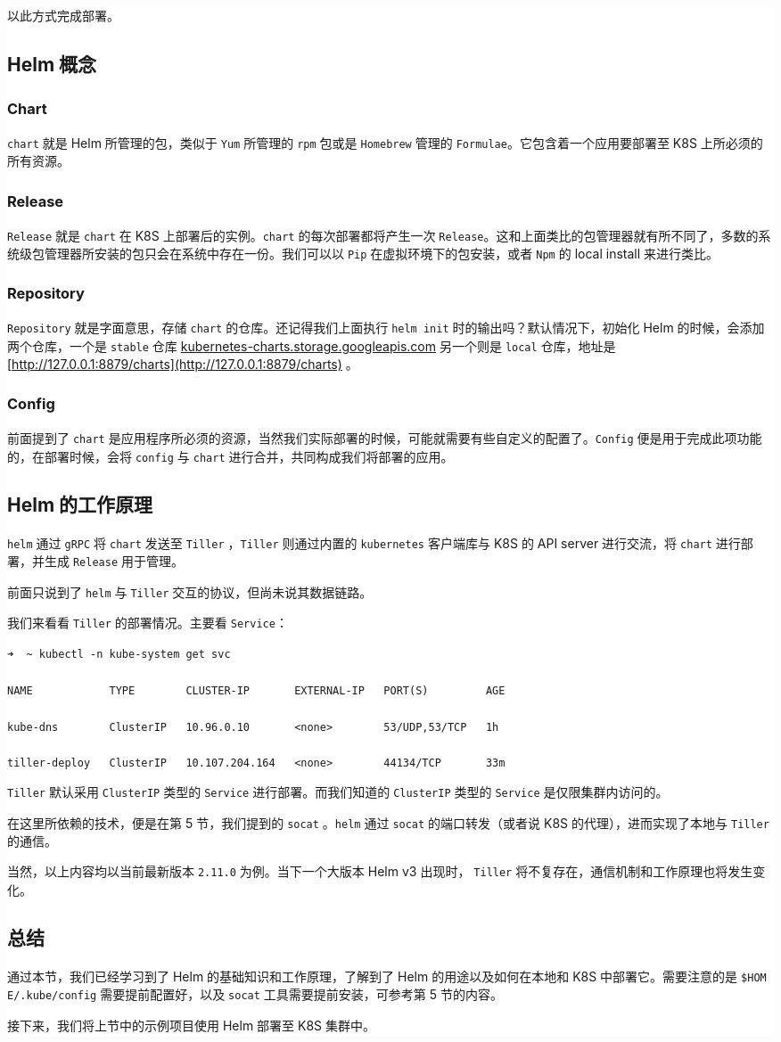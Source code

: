 ```
```

以此方式完成部署。

Helm 概念
-------

### Chart

`chart` 就是 Helm 所管理的包，类似于 `Yum` 所管理的 `rpm` 包或是 `Homebrew` 管理的 `Formulae`。它包含着一个应用要部署至 K8S 上所必须的所有资源。

### Release

`Release` 就是 `chart` 在 K8S 上部署后的实例。`chart` 的每次部署都将产生一次 `Release`。这和上面类比的包管理器就有所不同了，多数的系统级包管理器所安装的包只会在系统中存在一份。我们可以以 `Pip` 在虚拟环境下的包安装，或者 `Npm` 的 local install 来进行类比。

### Repository

`Repository` 就是字面意思，存储 `chart` 的仓库。还记得我们上面执行 `helm init` 时的输出吗？默认情况下，初始化 Helm 的时候，会添加两个仓库，一个是 `stable` 仓库 [kubernetes-charts.storage.googleapis.com](https://kubernetes-charts.storage.googleapis.com/) 另一个则是 `local` 仓库，地址是 [http://127.0.0.1:8879/charts](http://127.0.0.1:8879/charts) 。

### Config

前面提到了 `chart` 是应用程序所必须的资源，当然我们实际部署的时候，可能就需要有些自定义的配置了。`Config` 便是用于完成此项功能的，在部署时候，会将 `config` 与 `chart` 进行合并，共同构成我们将部署的应用。

Helm 的工作原理
----------

`helm` 通过 `gRPC` 将 `chart` 发送至 `Tiller` ，`Tiller` 则通过内置的 `kubernetes` 客户端库与 K8S 的 API server 进行交流，将 `chart` 进行部署，并生成 `Release` 用于管理。

前面只说到了 `helm` 与 `Tiller` 交互的协议，但尚未说其数据链路。

我们来看看 `Tiller` 的部署情况。主要看 `Service`：

```
➜  ~ kubectl -n kube-system get svc

NAME            TYPE        CLUSTER-IP       EXTERNAL-IP   PORT(S)         AGE

kube-dns        ClusterIP   10.96.0.10       <none>        53/UDP,53/TCP   1h

tiller-deploy   ClusterIP   10.107.204.164   <none>        44134/TCP       33m

```

`Tiller` 默认采用 `ClusterIP` 类型的 `Service` 进行部署。而我们知道的 `ClusterIP` 类型的 `Service` 是仅限集群内访问的。

在这里所依赖的技术，便是在第 5 节，我们提到的 `socat` 。`helm` 通过 `socat` 的端口转发（或者说 K8S 的代理），进而实现了本地与 `Tiller` 的通信。

当然，以上内容均以当前最新版本 `2.11.0` 为例。当下一个大版本 Helm v3 出现时， `Tiller` 将不复存在，通信机制和工作原理也将发生变化。

总结
--

通过本节，我们已经学习到了 Helm 的基础知识和工作原理，了解到了 Helm 的用途以及如何在本地和 K8S 中部署它。需要注意的是 `$HOME/.kube/config` 需要提前配置好，以及 `socat` 工具需要提前安装，可参考第 5 节的内容。

接下来，我们将上节中的示例项目使用 Helm 部署至 K8S 集群中。
